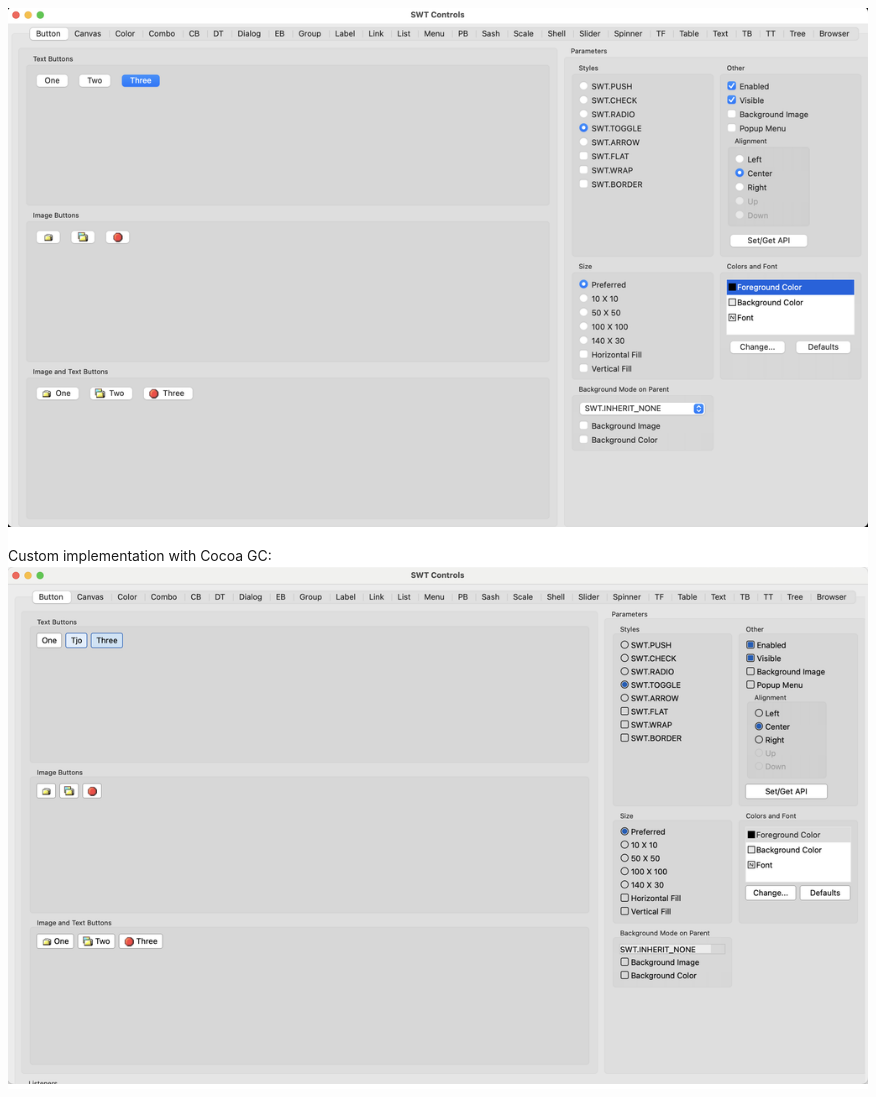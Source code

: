 ![Control Example: Button (MacOS) Original](images_custom/controls_button_macos_original.png)

Custom implementation with Cocoa GC:\
![Control Example: Button (MacOS) Custom with Cocoa GC](images_custom/controls_button_macos_custom_cocoagc.png)
